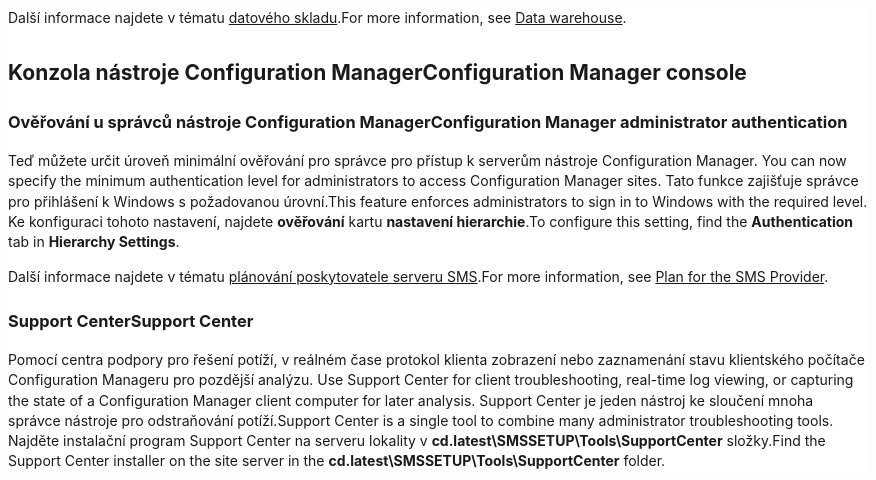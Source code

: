 <span data-ttu-id="9ad75-274">Další informace najdete v tématu [datového skladu](/sccm/core/servers/manage/data-warehouse).</span><span class="sxs-lookup"><span data-stu-id="9ad75-274">For more information, see [Data warehouse](/sccm/core/servers/manage/data-warehouse).</span></span>













## <a name="bkmk_admin"></a> <span data-ttu-id="9ad75-275">Konzola nástroje Configuration Manager</span><span class="sxs-lookup"><span data-stu-id="9ad75-275">Configuration Manager console</span></span>

### <a name="configuration-manager-administrator-authentication"></a><span data-ttu-id="9ad75-276">Ověřování u správců nástroje Configuration Manager</span><span class="sxs-lookup"><span data-stu-id="9ad75-276">Configuration Manager administrator authentication</span></span>
<span data-ttu-id="9ad75-277"> Teď můžete určit úroveň minimální ověřování pro správce pro přístup k serverům nástroje Configuration Manager.</span><span class="sxs-lookup"><span data-stu-id="9ad75-277"> You can now specify the minimum authentication level for administrators to access Configuration Manager sites.</span></span> <span data-ttu-id="9ad75-278">Tato funkce zajišťuje správce pro přihlášení k Windows s požadovanou úrovní.</span><span class="sxs-lookup"><span data-stu-id="9ad75-278">This feature enforces administrators to sign in to Windows with the required level.</span></span> <span data-ttu-id="9ad75-279">Ke konfiguraci tohoto nastavení, najdete **ověřování** kartu **nastavení hierarchie**.</span><span class="sxs-lookup"><span data-stu-id="9ad75-279">To configure this setting, find the **Authentication** tab in **Hierarchy Settings**.</span></span> 

<span data-ttu-id="9ad75-280">Další informace najdete v tématu [plánování poskytovatele serveru SMS](/sccm/core/plan-design/hierarchy/plan-for-the-sms-provider#bkmk_auth).</span><span class="sxs-lookup"><span data-stu-id="9ad75-280">For more information, see [Plan for the SMS Provider](/sccm/core/plan-design/hierarchy/plan-for-the-sms-provider#bkmk_auth).</span></span>


### <a name="support-center"></a><span data-ttu-id="9ad75-281">Support Center</span><span class="sxs-lookup"><span data-stu-id="9ad75-281">Support Center</span></span>
<span data-ttu-id="9ad75-282"> Pomocí centra podpory pro řešení potíží, v reálném čase protokol klienta zobrazení nebo zaznamenání stavu klientského počítače Configuration Manageru pro pozdější analýzu.</span><span class="sxs-lookup"><span data-stu-id="9ad75-282"> Use Support Center for client troubleshooting, real-time log viewing, or capturing the state of a Configuration Manager client computer for later analysis.</span></span> <span data-ttu-id="9ad75-283">Support Center je jeden nástroj ke sloučení mnoha správce nástroje pro odstraňování potíží.</span><span class="sxs-lookup"><span data-stu-id="9ad75-283">Support Center is a single tool to combine many administrator troubleshooting tools.</span></span> <span data-ttu-id="9ad75-284">Najděte instalační program Support Center na serveru lokality v **cd.latest\SMSSETUP\Tools\SupportCenter** složky.</span><span class="sxs-lookup"><span data-stu-id="9ad75-284">Find the Support Center installer on the site server in the **cd.latest\SMSSETUP\Tools\SupportCenter** folder.</span></span>
